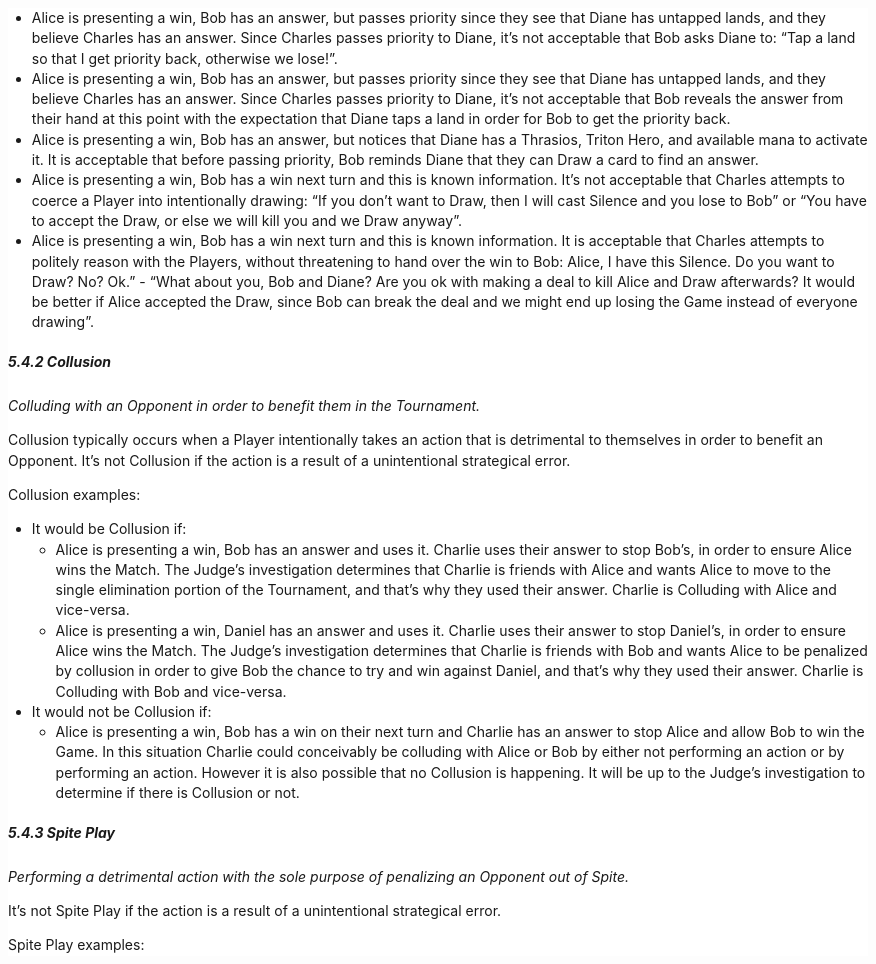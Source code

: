 - Alice is presenting a win, Bob has an answer, but passes priority since they see that Diane has untapped lands, and they believe Charles has an answer. Since Charles passes priority to Diane, it’s not acceptable that Bob asks Diane to: “Tap a land so that I get priority back, otherwise we lose!”.
- Alice is presenting a win, Bob has an answer, but passes priority since they see that Diane has untapped lands, and they believe Charles has an answer. Since Charles passes priority to Diane, it’s not acceptable that Bob reveals the answer from their hand at this point with the expectation that Diane taps a land in order for Bob to get the priority back.
- Alice is presenting a win, Bob has an answer, but notices that Diane has a Thrasios, Triton Hero, and available mana to activate it. It is acceptable that before passing priority, Bob reminds Diane that they can Draw a card to find an answer.
- Alice is presenting a win, Bob has a win next turn and this is known information. It’s not acceptable that Charles attempts to coerce a Player into intentionally drawing: “If you don’t want to Draw, then I will cast Silence and you lose to Bob” or “You have to accept the Draw, or else we will kill you and we Draw anyway”.
- Alice is presenting a win, Bob has a win next turn and this is known information. It is acceptable that Charles attempts to politely reason with the Players, without threatening to hand over the win to Bob: Alice, I have this Silence. Do you want to Draw? No? Ok.” - “What about you, Bob and Diane? Are you ok with making a deal to kill Alice and Draw afterwards? It would be better if Alice accepted the Draw, since Bob can break the deal and we might end up losing the Game instead of everyone drawing”.

##### 5.4.2 Collusion

*Colluding with an Opponent in order to benefit them in the Tournament.*

Collusion typically occurs when a Player intentionally takes an action that is detrimental to themselves in order to benefit an Opponent. It’s not Collusion if the action is a result of a unintentional strategical error.

Collusion examples:

- It would be Collusion if:
  - Alice is presenting a win, Bob has an answer and uses it. Charlie uses their answer to stop Bob’s, in order to ensure Alice wins the Match. The Judge’s investigation determines that Charlie is friends with Alice and wants Alice to move to the single elimination portion of the Tournament, and that’s why they used their answer. Charlie is Colluding with Alice and vice-versa.
  - Alice is presenting a win, Daniel has an answer and uses it. Charlie uses their answer to stop Daniel’s, in order to ensure Alice wins the Match. The Judge’s investigation determines that Charlie is friends with Bob and wants Alice to be penalized by collusion in order to give Bob the chance to try and win against Daniel, and that’s why they used their answer. Charlie is Colluding with Bob and vice-versa.
- It would not be Collusion if:
  - Alice is presenting a win, Bob has a win on their next turn and Charlie has an answer to stop Alice and allow Bob to win the Game. In this situation Charlie could conceivably be colluding with Alice or Bob by either not performing an action or by performing an action. However it is also possible that no Collusion is happening. It will be up to the Judge’s investigation to determine if there is Collusion or not.

##### 5.4.3 Spite Play

*Performing a detrimental action with the sole purpose of penalizing an Opponent out of Spite.*

It’s not Spite Play if the action is a result of a unintentional strategical error.

Spite Play examples:

